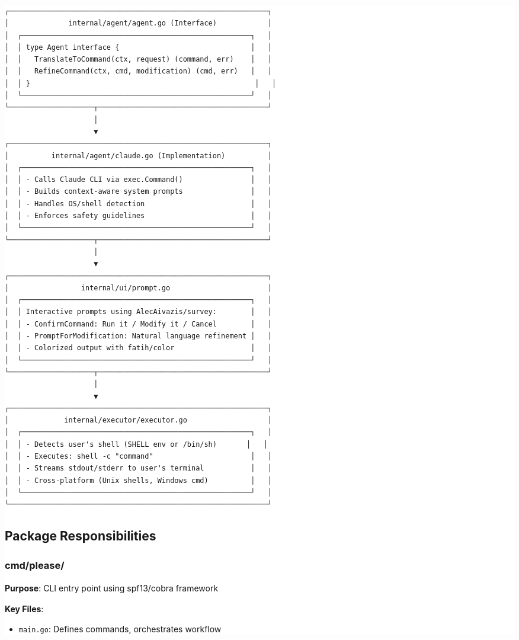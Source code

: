 ```
┌─────────────────────────────────────────────────────────────┐
│              internal/agent/agent.go (Interface)            │
│  ┌──────────────────────────────────────────────────────┐   │
│  │ type Agent interface {                               │   │
│  │   TranslateToCommand(ctx, request) (command, err)    │   │
│  │   RefineCommand(ctx, cmd, modification) (cmd, err)   │   │
│  │ }                                                     │   │
│  └──────────────────────────────────────────────────────┘   │
└────────────────────┬────────────────────────────────────────┘
                     │
                     ▼
┌─────────────────────────────────────────────────────────────┐
│          internal/agent/claude.go (Implementation)          │
│  ┌──────────────────────────────────────────────────────┐   │
│  │ - Calls Claude CLI via exec.Command()                │   │
│  │ - Builds context-aware system prompts                │   │
│  │ - Handles OS/shell detection                         │   │
│  │ - Enforces safety guidelines                         │   │
│  └──────────────────────────────────────────────────────┘   │
└────────────────────┬────────────────────────────────────────┘
                     │
                     ▼
┌─────────────────────────────────────────────────────────────┐
│                 internal/ui/prompt.go                       │
│  ┌──────────────────────────────────────────────────────┐   │
│  │ Interactive prompts using AlecAivazis/survey:        │   │
│  │ - ConfirmCommand: Run it / Modify it / Cancel        │   │
│  │ - PromptForModification: Natural language refinement │   │
│  │ - Colorized output with fatih/color                  │   │
│  └──────────────────────────────────────────────────────┘   │
└────────────────────┬────────────────────────────────────────┘
                     │
                     ▼
┌─────────────────────────────────────────────────────────────┐
│             internal/executor/executor.go                   │
│  ┌──────────────────────────────────────────────────────┐   │
│  │ - Detects user's shell (SHELL env or /bin/sh)       │   │
│  │ - Executes: shell -c "command"                       │   │
│  │ - Streams stdout/stderr to user's terminal           │   │
│  │ - Cross-platform (Unix shells, Windows cmd)          │   │
│  └──────────────────────────────────────────────────────┘   │
└─────────────────────────────────────────────────────────────┘
```

## Package Responsibilities

### cmd/please/
**Purpose**: CLI entry point using spf13/cobra framework

**Key Files**:
- `main.go`: Defines commands, orchestrates workflow

